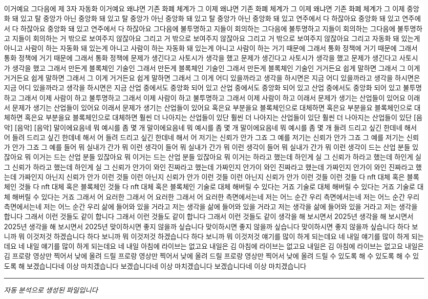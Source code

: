 이거예요 그다음에 제 3자 자동화 이거예요 왜냐면 기존 화폐 체계가 그 이제 왜냐면 기존 화폐 체계가 그 이제 왜냐면 기존 화폐 체계가 그 이제 중앙화 돼 있고 탈 중앙가 아닌 중앙화 돼 있고 탈 중앙가 아닌 중앙화 돼 있고 탈 중앙가 아닌 중앙화 돼 있고 연주에서 다 하잖아요 중앙화 돼 있고 연주에서 다 하잖아요 중앙화 돼 있고 연주에서 다 하잖아요 그다음에 불투명하고 지들이 회의하는 그다음에 불투명하고 지들이 회의하는 그다음에 불투명하고 지들이 회의하는 거 밖으로 보여주지 않잖아요 그리고 거 밖으로 보여주지 않잖아요 그리고 거 밖으로 보여주지 않잖아요 그리고 자동화 돼 있는게 아니고 사람이 하는 자동화 돼 있는게 아니고 사람이 하는 자동화 돼 있는게 아니고 사람이 하는 거기 때문에 그래서 통화 정책에 거기 때문에 그래서 통화 정책에 거기 때문에 그래서 통화 정책에 문제가 생긴다고 사토시가 생각을 했고 문제가 생긴다고 사토시가 생각을 했고 문제가 생긴다고 사토시가 생각을 했고 그래서 만든게 블록체인 기술인 그래서 만든게 블록체인 기술인 그래서 만든게 블록체인 기술인 거거든요 쉽게 말하면 그래서 그 이게 거거든요 쉽게 말하면 그래서 그 이게 거거든요 쉽게 말하면 그래서 그 이게 어디 있을까라고 생각을 하시면은 지금 어디 있을까라고 생각을 하시면은 지금 어디 있을까라고 생각을 하시면은 지금 산업 중에서도 중앙화 되어 있고 산업 중에서도 중앙화 되어 있고 산업 중에서도 중앙화 되어 있고 불투명하고 그래서 이제 사람이 하고 불투명하고 그래서 이제 사람이 하고 불투명하고 그래서 이제 사람이 하고 이래서 문제가 생기는 산업들이 있어요 이래서 문제가 생기는 산업들이 있어요 이래서 문제가 생기는 산업들이 있어요 혹은요 부분을요 블록체인으로 대체하면 혹은요 부분을요 블록체인으로 대체하면 혹은요 부분을요 블록체인으로 대체하면 훨씬 더 나아지는 산업들이 있단 훨씬 더 나아지는 산업들이 있단 훨씬 더 나아지는 산업들이 있단 [음악] [음악] [음악] 말이에요음네 뭐 예시를 좀 몇 개 말이에요음네 뭐 예시를 좀 몇 개 말이에요음네 뭐 예시를 좀 몇 개 들려 드리고 싶긴 한데네 해서 어 들려 드리고 싶긴 한데네 해서 어 들려 드리고 싶긴 한데네 해서 어 저기는 신뢰가 안가 그죠 그 예를 저기는 신뢰가 안가 그죠 그 예를 저기는 신뢰가 안가 그죠 그 예를 들어 뭐 실내가 간가 뭐 이런 생각이 들어 뭐 실내가 간가 뭐 이런 생각이 들어 뭐 실내가 간가 뭐 이런 생각이 드는 산업 분들 있잖아요 뭐 이거는 드는 산업 분들 있잖아요 뭐 이거는 드는 산업 분들 있잖아요 뭐 이거는 하라고 했는데 하인게 실 그 신뢰가 하라고 했는데 하인게 실 그 신뢰가 하라고 했는데 하인게 실 그 신뢰가 안가이 와인 진짜라고 했는데 가짜인지 안가이 와인 진짜라고 했는데 가짜인지 안가이 와인 진짜라고 했는데 가짜인지 아닌지 신뢰가 안가 이런 것들 이런 아닌지 신뢰가 안가 이런 것들 이런 아닌지 신뢰가 안가 이런 것들 이런 것들 다 nft 대체 혹은 블록체인 것들 다 nft 대체 혹은 블록체인 것들 다 nft 대체 혹은 블록체인 기술로 대체 해버릴 수 있다는 거죠 기술로 대체 해버릴 수 있다는 거죠 기술로 대체 해버릴 수 있다는 거죠 그래서 어 요러한 그래서 어 요러한 그래서 어 요러한 측면에서는네 저는 어느 순간 우리 측면에서는네 저는 어느 순간 우리 측면에서는네 저는 어느 순간 우리 삶에 들어와 있을 거라고 저는 생각을 삶에 들어와 있을 거라고 저는 생각을 삶에 들어와 있을 거라고 저는 생각을 합니다 그래서 이런 것들도 같이 합니다 그래서 이런 것들도 같이 합니다 그래서 이런 것들도 같이 생각을 해 보시면서 2025년 생각을 해 보시면서 2025년 생각을 해 보시면서 2025년 맞이하시면 좋지 않을까 싶습니다 맞이하시면 좋지 않을까 싶습니다 맞이하시면 좋지 않을까 싶습니다  하다 보니까 뭐 이것저것 하겠습니다 하다 보니까 뭐 이것저것 하겠습니다 하다 보니까 뭐 이것저것 얘기를 많이 하게 되는데요 네 내일 얘기를 많이 하게 되는데요 네 내일 얘기를 많이 하게 되는데요 네 내일 아침에 라이브는 없고요 내일은 김 아침에 라이브는 없고요 내일은 김 아침에 라이브는 없고요 내일은 김 프로랑 영상만 찍어서 낮에 올려 드릴 프로랑 영상만 찍어서 낮에 올려 드릴 프로랑 영상만 찍어서 낮에 올려 드릴 수 있도록 해 수 있도록 해 수 있도록 해 보겠습니다네 이상 마치겠습니다 보겠습니다네 이상 마치겠습니다 보겠습니다네 이상 마치겠습니다

---
*자동 분석으로 생성된 파일입니다*
